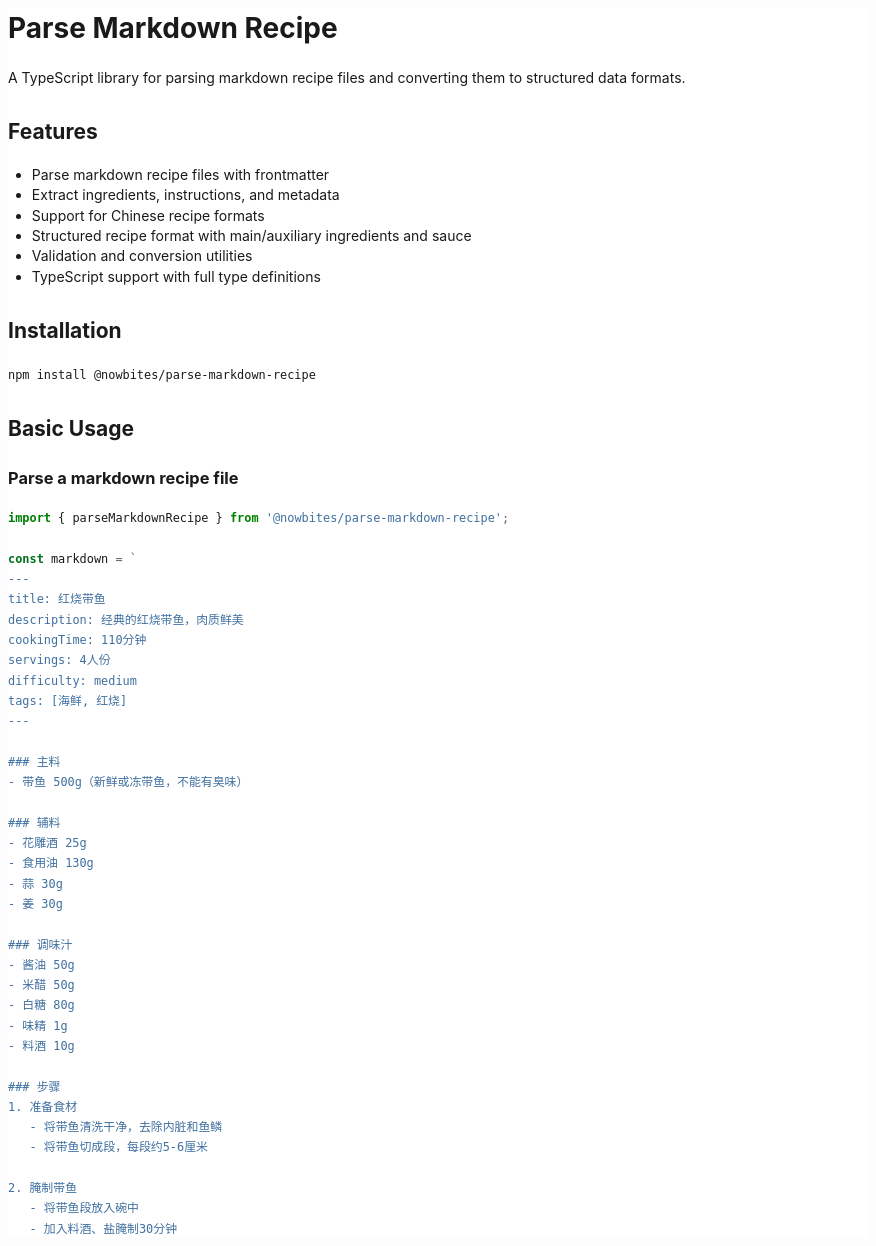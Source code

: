 # Parse Markdown Recipe

A TypeScript library for parsing markdown recipe files and converting them to structured data formats.

## Features

- Parse markdown recipe files with frontmatter
- Extract ingredients, instructions, and metadata
- Support for Chinese recipe formats
- Structured recipe format with main/auxiliary ingredients and sauce
- Validation and conversion utilities
- TypeScript support with full type definitions

## Installation

```bash
npm install @nowbites/parse-markdown-recipe
```

## Basic Usage

### Parse a markdown recipe file

```typescript
import { parseMarkdownRecipe } from '@nowbites/parse-markdown-recipe';

const markdown = `
---
title: 红烧带鱼
description: 经典的红烧带鱼，肉质鲜美
cookingTime: 110分钟
servings: 4人份
difficulty: medium
tags: [海鲜, 红烧]
---

### 主料
- 带鱼 500g（新鲜或冻带鱼，不能有臭味）

### 辅料
- 花雕酒 25g
- 食用油 130g
- 蒜 30g
- 姜 30g

### 调味汁
- 酱油 50g
- 米醋 50g
- 白糖 80g
- 味精 1g
- 料酒 10g

### 步骤
1. 准备食材
   - 将带鱼清洗干净，去除内脏和鱼鳞
   - 将带鱼切成段，每段约5-6厘米

2. 腌制带鱼
   - 将带鱼段放入碗中
   - 加入料酒、盐腌制30分钟

```